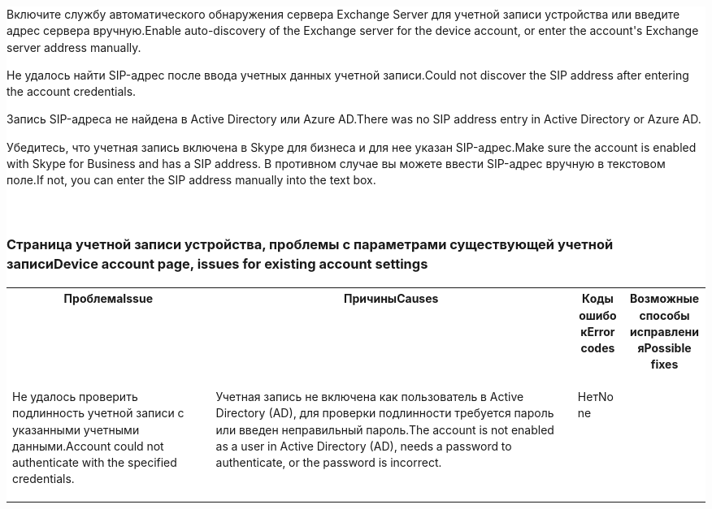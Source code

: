 <td align="left"><p><span data-ttu-id="acb5a-173">Включите службу автоматического обнаружения сервера Exchange Server для учетной записи устройства или введите адрес сервера вручную.</span><span class="sxs-lookup"><span data-stu-id="acb5a-173">Enable auto-discovery of the Exchange server for the device account, or enter the account's Exchange server address manually.</span></span></p></td>
</tr>
<tr class="even">
<td align="left"><p><span data-ttu-id="acb5a-174">Не удалось найти SIP-адрес после ввода учетных данных учетной записи.</span><span class="sxs-lookup"><span data-stu-id="acb5a-174">Could not discover the SIP address after entering the account credentials.</span></span></p></td>
<td align="left"><p><span data-ttu-id="acb5a-175">Запись SIP-адреса не найдена в Active Directory или Azure AD.</span><span class="sxs-lookup"><span data-stu-id="acb5a-175">There was no SIP address entry in Active Directory or Azure AD.</span></span></p></td>
<td align="left"><p><span data-ttu-id="acb5a-176">Убедитесь, что учетная запись включена в Skype для бизнеса и для нее указан SIP-адрес.</span><span class="sxs-lookup"><span data-stu-id="acb5a-176">Make sure the account is enabled with Skype for Business and has a SIP address.</span></span> <span data-ttu-id="acb5a-177">В противном случае вы можете ввести SIP-адрес вручную в текстовом поле.</span><span class="sxs-lookup"><span data-stu-id="acb5a-177">If not, you can enter the SIP address manually into the text box.</span></span></p></td>
</tr>
</tbody>
</table>

 

### <a name="device-account-page,-issues-for-existing-account-settings"></a><span data-ttu-id="acb5a-178">Страница учетной записи устройства, проблемы с параметрами существующей учетной записи</span><span class="sxs-lookup"><span data-stu-id="acb5a-178">Device account page, issues for existing account settings</span></span>

<table>
<tr>
<th><span data-ttu-id="acb5a-179">Проблема</span><span class="sxs-lookup"><span data-stu-id="acb5a-179">Issue</span></span></th>
<th><span data-ttu-id="acb5a-180">Причины</span><span class="sxs-lookup"><span data-stu-id="acb5a-180">Causes</span></span></th>
<th><span data-ttu-id="acb5a-181">Коды ошибок</span><span class="sxs-lookup"><span data-stu-id="acb5a-181">Error codes</span></span></th>
<th><span data-ttu-id="acb5a-182">Возможные способы исправления</span><span class="sxs-lookup"><span data-stu-id="acb5a-182">Possible fixes</span></span></th>
</tr>
<tr>
<td>
<p><span data-ttu-id="acb5a-183">Не удалось проверить подлинность учетной записи с указанными учетными данными.</span><span class="sxs-lookup"><span data-stu-id="acb5a-183">Account could not authenticate with the specified credentials.</span></span></p>
</td>
<td>
<p><span data-ttu-id="acb5a-184">Учетная запись не включена как пользователь в Active Directory (AD), для проверки подлинности требуется пароль или введен неправильный пароль.</span><span class="sxs-lookup"><span data-stu-id="acb5a-184">The account is not enabled as a user in Active Directory (AD), needs a password to authenticate, or the password is incorrect.</span></span></p>
</td>
<td>
<p><span data-ttu-id="acb5a-185">Нет</span><span class="sxs-lookup"><span data-stu-id="acb5a-185">None</span></span></p>
</td>
<td>
